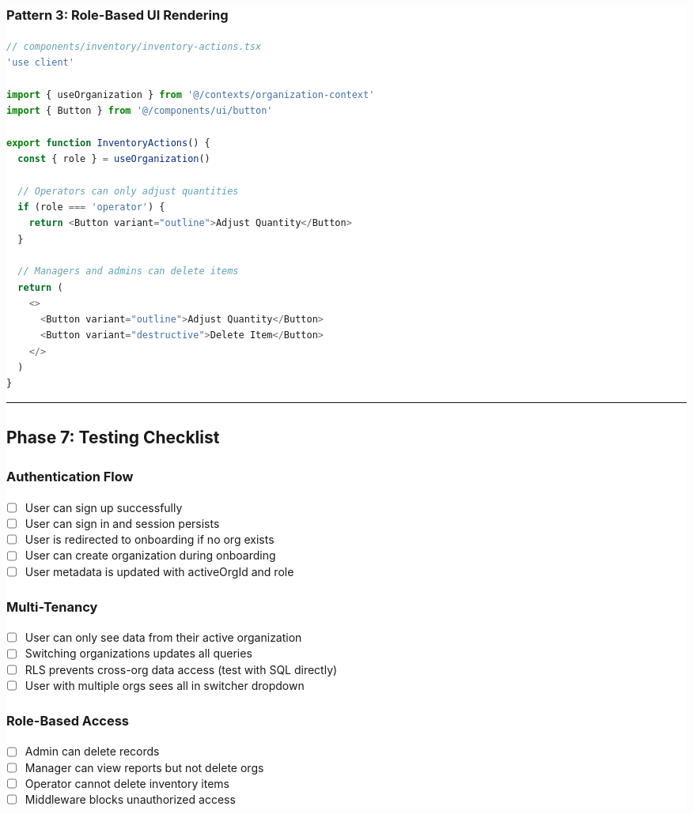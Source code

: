 
### Pattern 3: Role-Based UI Rendering

```typescript
// components/inventory/inventory-actions.tsx
'use client'

import { useOrganization } from '@/contexts/organization-context'
import { Button } from '@/components/ui/button'

export function InventoryActions() {
  const { role } = useOrganization()
  
  // Operators can only adjust quantities
  if (role === 'operator') {
    return <Button variant="outline">Adjust Quantity</Button>
  }
  
  // Managers and admins can delete items
  return (
    <>
      <Button variant="outline">Adjust Quantity</Button>
      <Button variant="destructive">Delete Item</Button>
    </>
  )
}
```

---

## Phase 7: Testing Checklist

### Authentication Flow
- [ ] User can sign up successfully
- [ ] User can sign in and session persists
- [ ] User is redirected to onboarding if no org exists
- [ ] User can create organization during onboarding
- [ ] User metadata is updated with activeOrgId and role

### Multi-Tenancy
- [ ] User can only see data from their active organization
- [ ] Switching organizations updates all queries
- [ ] RLS prevents cross-org data access (test with SQL directly)
- [ ] User with multiple orgs sees all in switcher dropdown

### Role-Based Access
- [ ] Admin can delete records
- [ ] Manager can view reports but not delete orgs
- [ ] Operator cannot delete inventory items
- [ ] Middleware blocks unauthorized access
